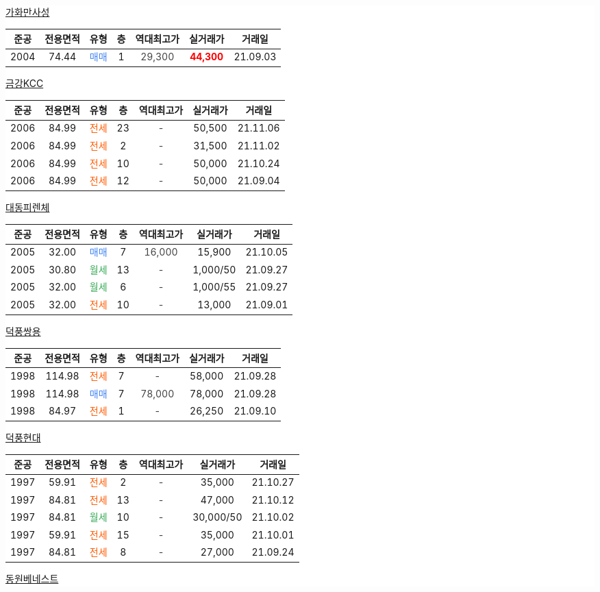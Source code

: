 
[가화만사성](https://search.naver.com/search.naver?query=%EA%B0%80%ED%99%94%EB%A7%8C%EC%82%AC%EC%84%B1)

|준공|전용면적|유형|층|역대최고가|실거래가|거래일|
|:---:|:---:|:---:|:---:|:---:|:---:|:---:|
|2004|74.44|<span style="color:#4285F3">매매</span>|1|<span style="color:#444444">29,300</span>|<b><span style="color:#FF0000">44,300</span></b>|21.09.03|

[금강KCC](https://search.naver.com/search.naver?query=%EA%B8%88%EA%B0%95KCC)

|준공|전용면적|유형|층|역대최고가|실거래가|거래일|
|:---:|:---:|:---:|:---:|:---:|:---:|:---:|
|2006|84.99|<span style="color:#FF5A00">전세</span>|23|<span style="color:#444444">-</span>|50,500|21.11.06|
|2006|84.99|<span style="color:#FF5A00">전세</span>|2|<span style="color:#444444">-</span>|31,500|21.11.02|
|2006|84.99|<span style="color:#FF5A00">전세</span>|10|<span style="color:#444444">-</span>|50,000|21.10.24|
|2006|84.99|<span style="color:#FF5A00">전세</span>|12|<span style="color:#444444">-</span>|50,000|21.09.04|

[대동피렌체](https://search.naver.com/search.naver?query=%EB%8C%80%EB%8F%99%ED%94%BC%EB%A0%8C%EC%B2%B4)

|준공|전용면적|유형|층|역대최고가|실거래가|거래일|
|:---:|:---:|:---:|:---:|:---:|:---:|:---:|
|2005|32.00|<span style="color:#4285F3">매매</span>|7|<span style="color:#444444">16,000</span>|15,900|21.10.05|
|2005|30.80|<span style="color:#34A853">월세</span>|13|<span style="color:#444444">-</span>|1,000/50|21.09.27|
|2005|32.00|<span style="color:#34A853">월세</span>|6|<span style="color:#444444">-</span>|1,000/55|21.09.27|
|2005|32.00|<span style="color:#FF5A00">전세</span>|10|<span style="color:#444444">-</span>|13,000|21.09.01|

[덕풍쌍용](https://search.naver.com/search.naver?query=%EB%8D%95%ED%92%8D%EC%8C%8D%EC%9A%A9)

|준공|전용면적|유형|층|역대최고가|실거래가|거래일|
|:---:|:---:|:---:|:---:|:---:|:---:|:---:|
|1998|114.98|<span style="color:#FF5A00">전세</span>|7|<span style="color:#444444">-</span>|58,000|21.09.28|
|1998|114.98|<span style="color:#4285F3">매매</span>|7|<span style="color:#444444">78,000</span>|78,000|21.09.28|
|1998|84.97|<span style="color:#FF5A00">전세</span>|1|<span style="color:#444444">-</span>|26,250|21.09.10|

[덕풍현대](https://search.naver.com/search.naver?query=%EB%8D%95%ED%92%8D%ED%98%84%EB%8C%80)

|준공|전용면적|유형|층|역대최고가|실거래가|거래일|
|:---:|:---:|:---:|:---:|:---:|:---:|:---:|
|1997|59.91|<span style="color:#FF5A00">전세</span>|2|<span style="color:#444444">-</span>|35,000|21.10.27|
|1997|84.81|<span style="color:#FF5A00">전세</span>|13|<span style="color:#444444">-</span>|47,000|21.10.12|
|1997|84.81|<span style="color:#34A853">월세</span>|10|<span style="color:#444444">-</span>|30,000/50|21.10.02|
|1997|59.91|<span style="color:#FF5A00">전세</span>|15|<span style="color:#444444">-</span>|35,000|21.10.01|
|1997|84.81|<span style="color:#FF5A00">전세</span>|8|<span style="color:#444444">-</span>|27,000|21.09.24|

[동원베네스트](https://search.naver.com/search.naver?query=%EB%8F%99%EC%9B%90%EB%B2%A0%EB%84%A4%EC%8A%A4%ED%8A%B8)
